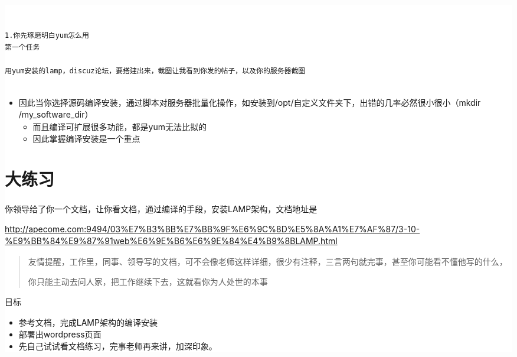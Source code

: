 ```


1.你先琢磨明白yum怎么用
第一个任务

用yum安装的lamp，discuz论坛，要搭建出来，截图让我看到你发的帖子，以及你的服务器截图


```



- 因此当你选择源码编译安装，通过脚本对服务器批量化操作，如安装到/opt/自定义文件夹下，出错的几率必然很小很小（mkdir /my_software_dir）
  - 而且编译可扩展很多功能，都是yum无法比拟的
  - 因此掌握编译安装是一个重点



# 大练习

你领导给了你一个文档，让你看文档，通过编译的手段，安装LAMP架构，文档地址是

http://apecome.com:9494/03%E7%B3%BB%E7%BB%9F%E6%9C%8D%E5%8A%A1%E7%AF%87/3-10-%E9%BB%84%E9%87%91web%E6%9E%B6%E6%9E%84%E4%B9%8BLAMP.html

> 友情提醒，工作里，同事、领导写的文档，可不会像老师这样详细，很少有注释，三言两句就完事，甚至你可能看不懂他写的什么，
>
> 你只能主动去问人家，把工作继续下去，这就看你为人处世的本事



目标

- 参考文档，完成LAMP架构的编译安装
- 部署出wordpress页面
- 先自己试试看文档练习，完事老师再来讲，加深印象。













